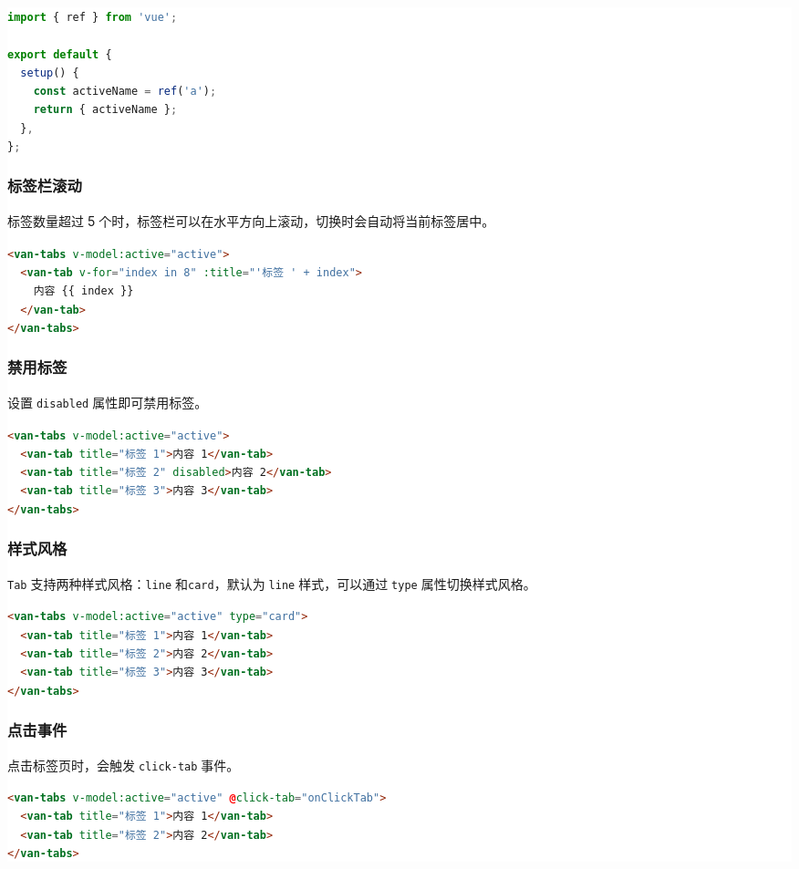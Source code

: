 ```js
import { ref } from 'vue';

export default {
  setup() {
    const activeName = ref('a');
    return { activeName };
  },
};
```

### 标签栏滚动

标签数量超过 5 个时，标签栏可以在水平方向上滚动，切换时会自动将当前标签居中。

```html
<van-tabs v-model:active="active">
  <van-tab v-for="index in 8" :title="'标签 ' + index">
    内容 {{ index }}
  </van-tab>
</van-tabs>
```

### 禁用标签

设置 `disabled` 属性即可禁用标签。

```html
<van-tabs v-model:active="active">
  <van-tab title="标签 1">内容 1</van-tab>
  <van-tab title="标签 2" disabled>内容 2</van-tab>
  <van-tab title="标签 3">内容 3</van-tab>
</van-tabs>
```

### 样式风格

`Tab` 支持两种样式风格：`line` 和`card`，默认为 `line` 样式，可以通过 `type` 属性切换样式风格。

```html
<van-tabs v-model:active="active" type="card">
  <van-tab title="标签 1">内容 1</van-tab>
  <van-tab title="标签 2">内容 2</van-tab>
  <van-tab title="标签 3">内容 3</van-tab>
</van-tabs>
```

### 点击事件

点击标签页时，会触发 `click-tab` 事件。

```html
<van-tabs v-model:active="active" @click-tab="onClickTab">
  <van-tab title="标签 1">内容 1</van-tab>
  <van-tab title="标签 2">内容 2</van-tab>
</van-tabs>
```
